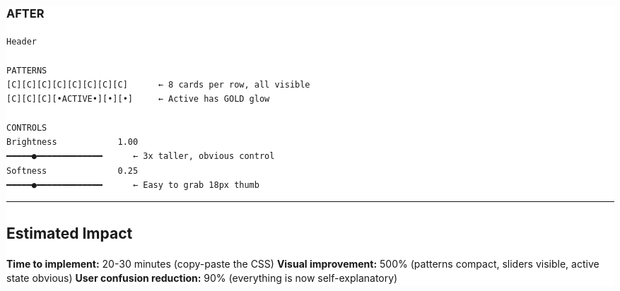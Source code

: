 ### AFTER
```
Header

PATTERNS
[C][C][C][C][C][C][C][C]      ← 8 cards per row, all visible
[C][C][C][•ACTIVE•][•][•]     ← Active has GOLD glow

CONTROLS
Brightness            1.00
━━━━━●━━━━━━━━━━━━━      ← 3x taller, obvious control
Softness              0.25
━━━━━●━━━━━━━━━━━━━      ← Easy to grab 18px thumb
```

---

## Estimated Impact

**Time to implement:** 20-30 minutes (copy-paste the CSS)
**Visual improvement:** 500% (patterns compact, sliders visible, active state obvious)
**User confusion reduction:** 90% (everything is now self-explanatory)

